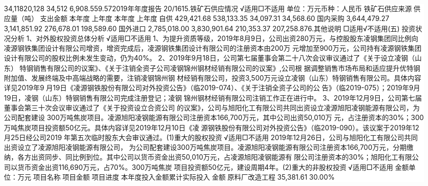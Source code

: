34,11820,128
34,512
6,908.559.572019年年度报告
20/1615.铁矿石供应情况
√适用□不适用
单位：万元币种：人民币
铁矿石供应来源
供应量（吨）
支出金额
本年度
上年度
本年度
上年度
自供
429,421.68
538,133.35
34,097.31
34,568.60
国内采购
3,644,479.27
3,141,851.92
276,678.01
198,589.60
国外进口
2,785,018.00
3,830,901.64
210,353.37
207,258.876.其他说明
□适用√不适用(五)
投资状况分析
1、对外股权投资总体分析
√适用□不适用
1、为提升资质等级，2019年8月9日，公司出资280万元，与控股股东凌钢集团同比例向
凌源钢铁集团设计有限公司增资，增资完成后，凌源钢铁集团设计有限公司的注册资本由200万
元增加至900万元，公司持有凌源钢铁集团设计有限公司的股权比例未发生变动，仍为40%。
2、2019年9月18日，公司第七届董事会第二十八次会议审议通过了《关于设立凌钢（山东）
特钢销售有限公司的议案》、《关于注销全资子公司凌钢锦州钢材经销有限公司的议案》,公司根
据调整销售市场布局和适应提升优特钢附加值、发展终端及中高端战略的需要，注销凌钢锦州钢
材经销有限公司，投资3,500万元设立凌钢（山东）特钢销售有限公司。具体内容详见2019年9
月19日《凌源钢铁股份有限公司对外投资公告》（临2019-074）、《关于注销全资子公司的公
告》（临2019-075）；2019年9月19日，凌钢（山东）特钢销售有限公司完成注册登记；凌钢
锦州钢材经销有限公司注销工作正在进行中。
3、2019年12月9日，公司第七届董事会第三十次会议审议通过了《关于投资设立合资公司
的议案》，公司与旭阳化工有限公司共同出资设立凌源旭阳凌钢能源有限公司，为公司配套建设
300万吨焦炭项目。凌源旭阳凌钢能源有限公司注册资本166,700万元，其中公司出资50,010万
元，占注册资本的30%；300万吨焦炭项目投资额50亿元。具体内容详见2019年12月10日《凌
源钢铁股份有限公司对外投资公告》（临2019-090）。该议案于2019年12月25日经公司2019
年第五次临时股东大会审议通过。(1)重大的股权投资
√适用□不适用
2019年12月26日，公司与旭阳化工有限公司共同出资设立了凌源旭阳凌钢能源有限公司，
为公司配套建设300万吨焦炭项目。凌源旭阳凌钢能源有限公司注册资本166,700万元，分期缴
纳，各方出资同步、同比例到位。其中公司以货币资金出资50,010万元，占凌源旭阳凌钢能源有
限公司注册资本的30%；旭阳化工有限公司以货币资金出资116,690万元，占70%。300万吨焦炭
项目投资额50亿元，建设周期4年。(2)重大的非股权投资
√适用□不适用
金额单位：万元
项目名称
项目金额
项目进度
本年度投入金额累计实际投入
金额
原料厂改造工程
35,381.61
30.00%